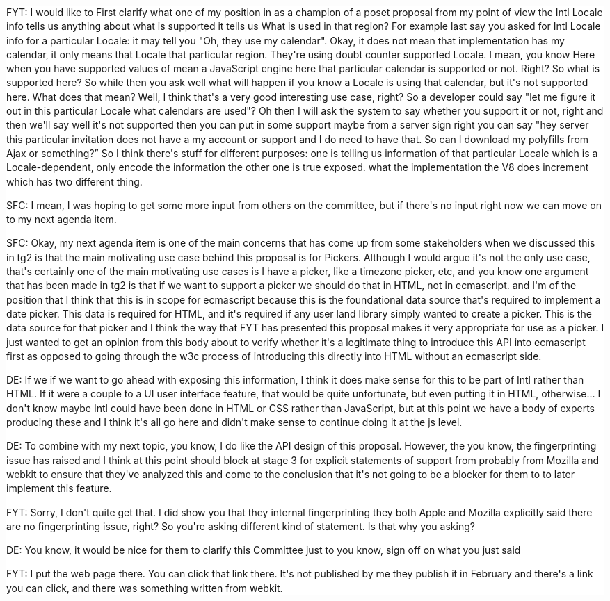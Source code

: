 FYT: I would like to First clarify what one of my position in as a champion of a poset proposal from my point of view the Intl Locale info tells us anything about what is supported it tells us What is used in that region? For example last say you asked for Intl Locale info for a particular Locale: it may tell you "Oh, they use my calendar". Okay, it does not mean that implementation has my calendar, it only means that Locale that particular region. They're using doubt counter supported Locale. I mean, you know Here when you have supported values of mean a JavaScript engine here that particular calendar is supported or not. Right? So what is supported here? So while then you ask well what will happen if you know a Locale is using that calendar, but it's not supported here. What does that mean? Well, I think that's a very good interesting use case, right? So a developer could say "let me figure it out in this particular Locale what calendars are used"? Oh then I will ask the system to say whether you support it or not, right and then we'll say well it's not supported then you can put in some support maybe from a server sign right you can say "hey server this particular invitation does not have a my account or support and I do need to have that. So can I download my polyfills from Ajax or something?” So I think there's stuff for different purposes: one is telling us information of that particular Locale which is a Locale-dependent, only encode the information the other one is true exposed. what the implementation the V8 does increment which has two different thing.

SFC: I mean, I was hoping to get some more input from others on the committee, but if there's no input right now we can move on to my next agenda item.

SFC: Okay, my next agenda item is one of the main concerns that has come up from some stakeholders when we discussed this in tg2 is that the main motivating use case behind this proposal is for Pickers. Although I would argue it's not the only use case, that's certainly one of the main motivating use cases is I have a picker, like a timezone picker, etc, and you know one argument that has been made in tg2 is that if we want to support a picker we should do that in HTML, not in ecmascript. and I'm of the position that I think that this is in scope for ecmascript because this is the foundational data source that's required to implement a date picker. This data is required for HTML, and it's required if any user land library simply wanted to create a picker. This is the data source for that picker and I think the way that FYT has presented this proposal makes it very appropriate for use as a picker. I just wanted to get an opinion from this body about to verify whether it's a legitimate thing to introduce this API into ecmascript first as opposed to going through the w3c process of introducing this directly into HTML without an ecmascript side.

DE: If we if we want to go ahead with exposing this information, I think it does make sense for this to be part of Intl rather than HTML. If it were a couple to a UI user interface feature, that would be quite unfortunate, but even putting it in HTML, otherwise... I don't know maybe Intl could have been done in HTML or CSS rather than JavaScript, but at this point we have a body of experts producing these and I think it's all go here and didn't make sense to continue doing it at the  js level.

DE: To combine with my next topic, you know, I do like the API design of this proposal. However, the you know, the fingerprinting issue has raised and I think at this point should block at stage 3 for explicit statements of support from probably from Mozilla and webkit to ensure that they've analyzed this and come to the conclusion that it's not going to be a blocker for them to to later implement this feature.

FYT: Sorry, I don't quite get that. I did show you that they internal fingerprinting they both Apple and Mozilla explicitly said there are no fingerprinting issue, right? So you're asking different kind of statement. Is that why you asking?

DE: You know, it would be nice for them to clarify this Committee just to you know, sign off on what you just said

FYT:  I put the web page there. You can click that link there. It's not published by me they publish it in February and there's a link you can click,  and there was something written from webkit. 
